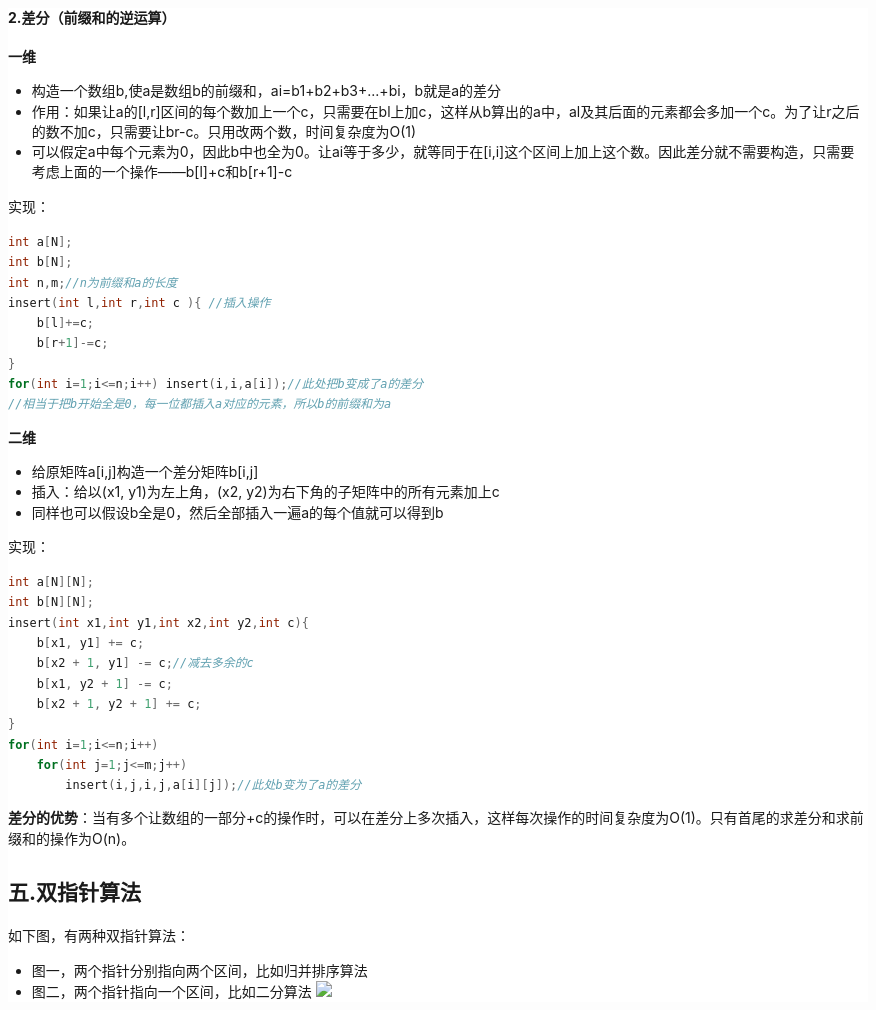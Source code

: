 #### 2.差分（前缀和的逆运算）

**一维**
- 构造一个数组b,使a是数组b的前缀和，ai=b1+b2+b3+...+bi，b就是a的差分
- 作用：如果让a的[l,r]区间的每个数加上一个c，只需要在bl上加c，这样从b算出的a中，al及其后面的元素都会多加一个c。为了让r之后的数不加c，只需要让br-c。只用改两个数，时间复杂度为O(1)
- 可以假定a中每个元素为0，因此b中也全为0。让ai等于多少，就等同于在[i,i]这个区间上加上这个数。因此差分就不需要构造，只需要考虑上面的一个操作——b[l]+c和b[r+1]-c

实现：

```c++
int a[N];
int b[N];
int n,m;//n为前缀和a的长度
insert(int l,int r,int c ){ //插入操作
    b[l]+=c;
    b[r+1]-=c;
}
for(int i=1;i<=n;i++) insert(i,i,a[i]);//此处把b变成了a的差分
//相当于把b开始全是0，每一位都插入a对应的元素，所以b的前缀和为a

```
**二维**

- 给原矩阵a[i,j]构造一个差分矩阵b[i,j]
- 插入：给以(x1, y1)为左上角，(x2, y2)为右下角的子矩阵中的所有元素加上c
- 同样也可以假设b全是0，然后全部插入一遍a的每个值就可以得到b

实现：

```c
int a[N][N];
int b[N][N];
insert(int x1,int y1,int x2,int y2,int c){
    b[x1, y1] += c;
    b[x2 + 1, y1] -= c;//减去多余的c
    b[x1, y2 + 1] -= c;
    b[x2 + 1, y2 + 1] += c;
}
for(int i=1;i<=n;i++)
    for(int j=1;j<=m;j++)
        insert(i,j,i,j,a[i][j]);//此处b变为了a的差分


```

**差分的优势**：当有多个让数组的一部分+c的操作时，可以在差分上多次插入，这样每次操作的时间复杂度为O(1)。只有首尾的求差分和求前缀和的操作为O(n)。

## 五.双指针算法
如下图，有两种双指针算法：
- 图一，两个指针分别指向两个区间，比如归并排序算法
- 图二，两个指针指向一个区间，比如二分算法
![](https://s2.loli.net/2022/04/30/BjTAvStd5gRu7Ws.png)
